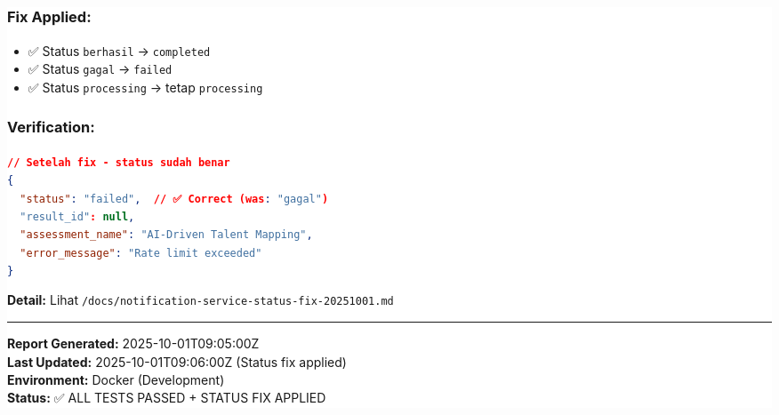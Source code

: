 ### Fix Applied:
- ✅ Status `berhasil` → `completed`
- ✅ Status `gagal` → `failed`
- ✅ Status `processing` → tetap `processing`

### Verification:
```json
// Setelah fix - status sudah benar
{
  "status": "failed",  // ✅ Correct (was: "gagal")
  "result_id": null,
  "assessment_name": "AI-Driven Talent Mapping",
  "error_message": "Rate limit exceeded"
}
```

**Detail:** Lihat `/docs/notification-service-status-fix-20251001.md`

---

**Report Generated:** 2025-10-01T09:05:00Z  
**Last Updated:** 2025-10-01T09:06:00Z (Status fix applied)  
**Environment:** Docker (Development)  
**Status:** ✅ ALL TESTS PASSED + STATUS FIX APPLIED
